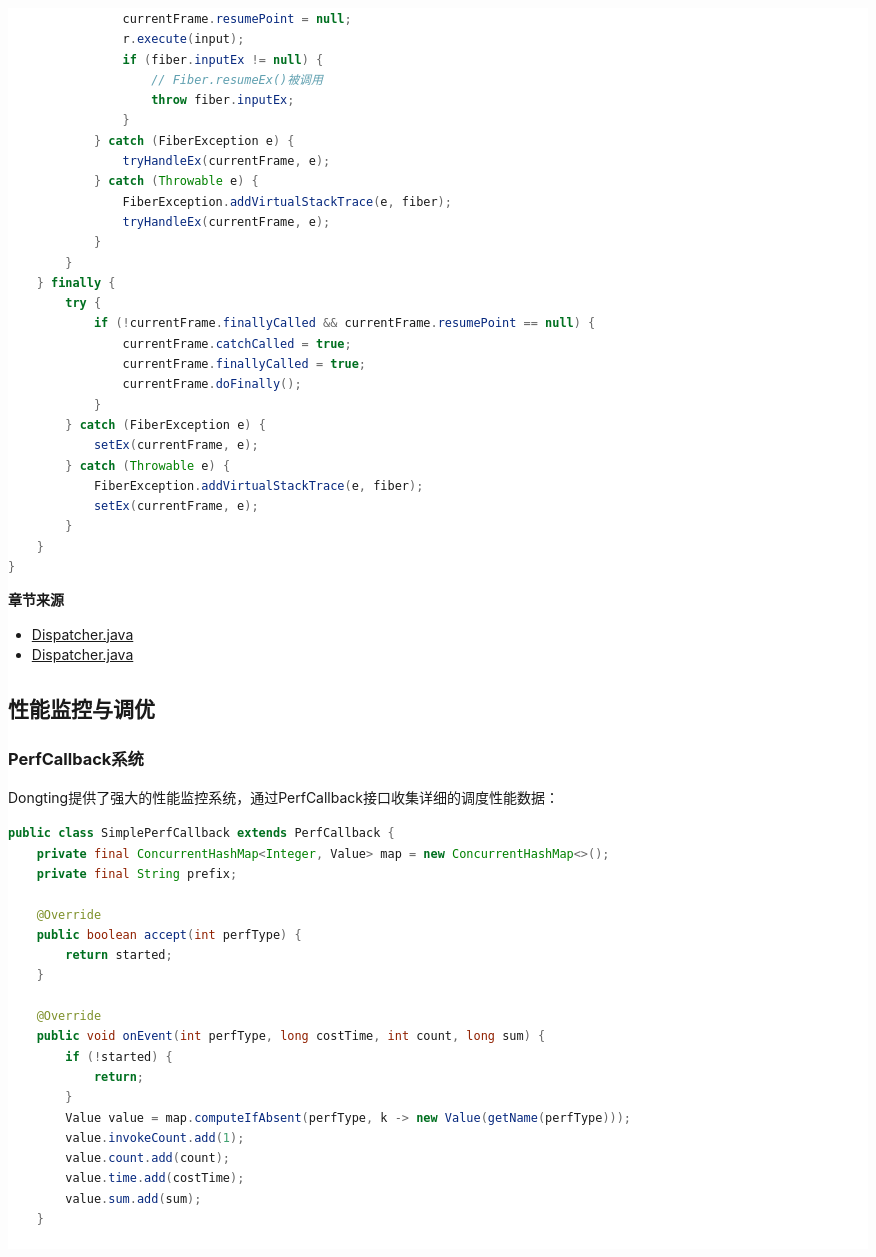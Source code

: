 ```java
                currentFrame.resumePoint = null;
                r.execute(input);
                if (fiber.inputEx != null) {
                    // Fiber.resumeEx()被调用
                    throw fiber.inputEx;
                }
            } catch (FiberException e) {
                tryHandleEx(currentFrame, e);
            } catch (Throwable e) {
                FiberException.addVirtualStackTrace(e, fiber);
                tryHandleEx(currentFrame, e);
            }
        }
    } finally {
        try {
            if (!currentFrame.finallyCalled && currentFrame.resumePoint == null) {
                currentFrame.catchCalled = true;
                currentFrame.finallyCalled = true;
                currentFrame.doFinally();
            }
        } catch (FiberException e) {
            setEx(currentFrame, e);
        } catch (Throwable e) {
            FiberException.addVirtualStackTrace(e, fiber);
            setEx(currentFrame, e);
        }
    }
}
```

**章节来源**
- [Dispatcher.java](file://server/src/main/java/com/github/dtprj/dongting/fiber/Dispatcher.java#L320-L360)
- [Dispatcher.java](file://server/src/main/java/com/github/dtprj/dongting/fiber/Dispatcher.java#L362-L400)

## 性能监控与调优

### PerfCallback系统

Dongting提供了强大的性能监控系统，通过PerfCallback接口收集详细的调度性能数据：

```java
public class SimplePerfCallback extends PerfCallback {
    private final ConcurrentHashMap<Integer, Value> map = new ConcurrentHashMap<>();
    private final String prefix;
    
    @Override
    public boolean accept(int perfType) {
        return started;
    }
    
    @Override
    public void onEvent(int perfType, long costTime, int count, long sum) {
        if (!started) {
            return;
        }
        Value value = map.computeIfAbsent(perfType, k -> new Value(getName(perfType)));
        value.invokeCount.add(1);
        value.count.add(count);
        value.time.add(costTime);
        value.sum.add(sum);
    }
    
```